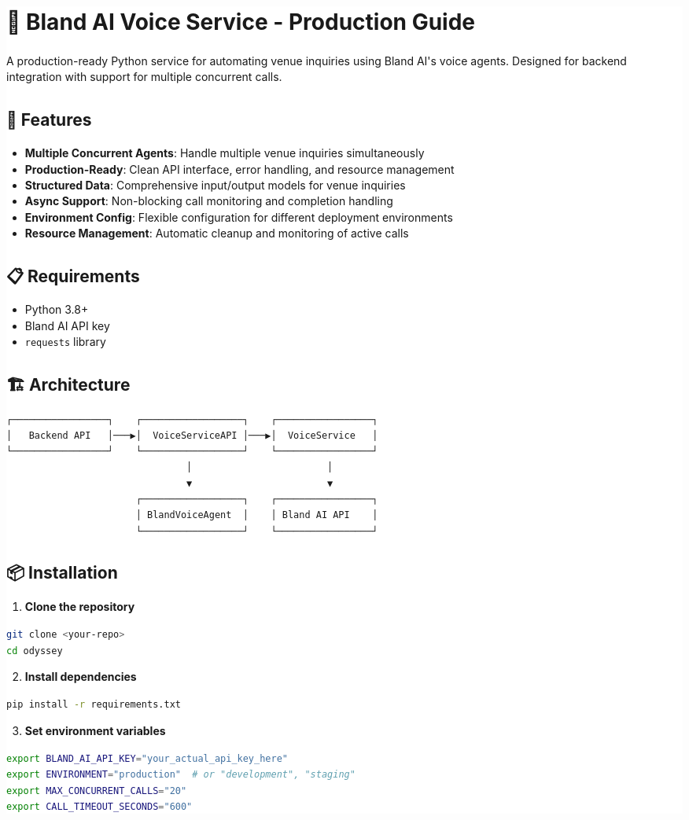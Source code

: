 # 🏢 Bland AI Voice Service - Production Guide

A production-ready Python service for automating venue inquiries using Bland AI's voice agents. Designed for backend integration with support for multiple concurrent calls.

## 🚀 Features

- **Multiple Concurrent Agents**: Handle multiple venue inquiries simultaneously
- **Production-Ready**: Clean API interface, error handling, and resource management
- **Structured Data**: Comprehensive input/output models for venue inquiries
- **Async Support**: Non-blocking call monitoring and completion handling
- **Environment Config**: Flexible configuration for different deployment environments
- **Resource Management**: Automatic cleanup and monitoring of active calls

## 📋 Requirements

- Python 3.8+
- Bland AI API key
- `requests` library

## 🏗️ Architecture

```
┌─────────────────┐    ┌──────────────────┐    ┌─────────────────┐
│   Backend API   │───▶│  VoiceServiceAPI │───▶│  VoiceService   │
└─────────────────┘    └──────────────────┘    └─────────────────┘
                                │                        │
                                ▼                        ▼
                       ┌──────────────────┐    ┌─────────────────┐
                       │ BlandVoiceAgent  │    │ Bland AI API    │
                       └──────────────────┘    └─────────────────┘
```

## 📦 Installation

1. **Clone the repository**
```bash
git clone <your-repo>
cd odyssey
```

2. **Install dependencies**
```bash
pip install -r requirements.txt
```

3. **Set environment variables**
```bash
export BLAND_AI_API_KEY="your_actual_api_key_here"
export ENVIRONMENT="production"  # or "development", "staging"
export MAX_CONCURRENT_CALLS="20"
export CALL_TIMEOUT_SECONDS="600"
```
